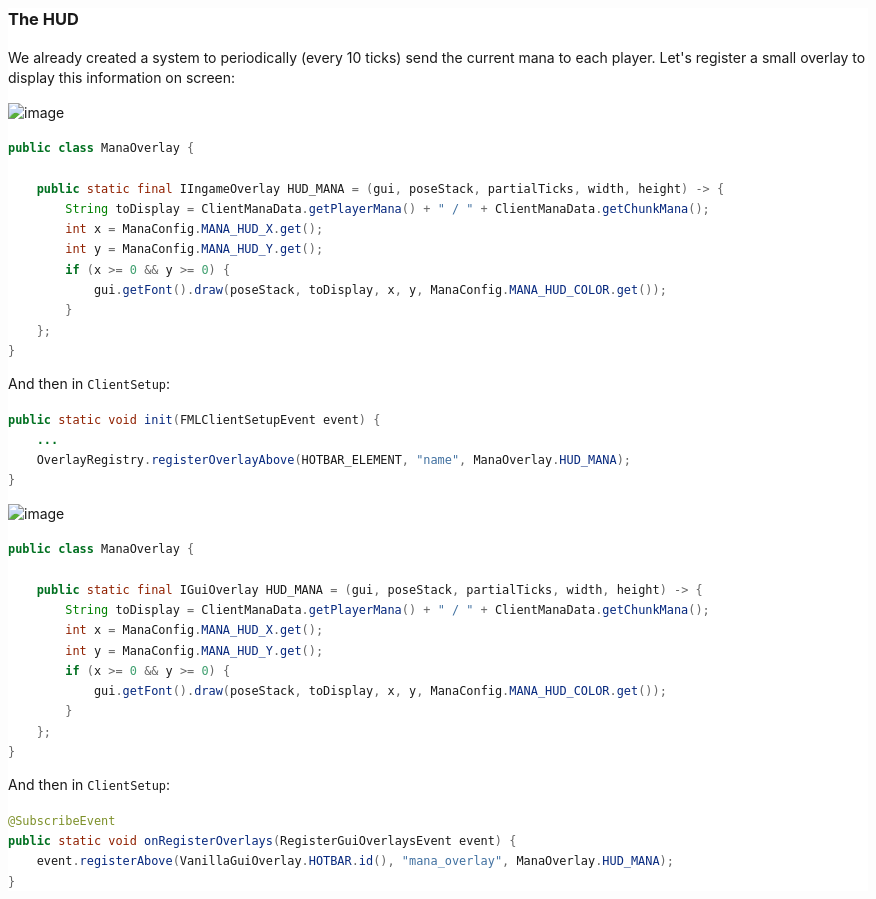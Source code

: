 ### The HUD

We already created a system to periodically (every 10 ticks) send the current mana to each player.
Let's register a small overlay to display this information on screen:

![image](https://i.imgur.com/pLm4syY.png)

```java title="ManaOverlay.java"
public class ManaOverlay {

    public static final IIngameOverlay HUD_MANA = (gui, poseStack, partialTicks, width, height) -> {
        String toDisplay = ClientManaData.getPlayerMana() + " / " + ClientManaData.getChunkMana();
        int x = ManaConfig.MANA_HUD_X.get();
        int y = ManaConfig.MANA_HUD_Y.get();
        if (x >= 0 && y >= 0) {
            gui.getFont().draw(poseStack, toDisplay, x, y, ManaConfig.MANA_HUD_COLOR.get());
        }
    };
}
```

And then in `ClientSetup`:

```java title="ClientSetup.java"
public static void init(FMLClientSetupEvent event) {
    ...
    OverlayRegistry.registerOverlayAbove(HOTBAR_ELEMENT, "name", ManaOverlay.HUD_MANA);
}
```

![image](https://i.imgur.com/o7hgFpp.png)

```java title="ManaOverlay.java"
public class ManaOverlay {

    public static final IGuiOverlay HUD_MANA = (gui, poseStack, partialTicks, width, height) -> {
        String toDisplay = ClientManaData.getPlayerMana() + " / " + ClientManaData.getChunkMana();
        int x = ManaConfig.MANA_HUD_X.get();
        int y = ManaConfig.MANA_HUD_Y.get();
        if (x >= 0 && y >= 0) {
            gui.getFont().draw(poseStack, toDisplay, x, y, ManaConfig.MANA_HUD_COLOR.get());
        }
    };
}
```

And then in `ClientSetup`:

```java title="ClientSetup.java"
@SubscribeEvent
public static void onRegisterOverlays(RegisterGuiOverlaysEvent event) {
    event.registerAbove(VanillaGuiOverlay.HOTBAR.id(), "mana_overlay", ManaOverlay.HUD_MANA);
}
```
